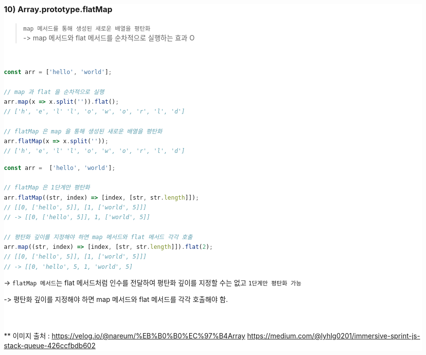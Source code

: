 
### 10) Array.prototype.flatMap

> ```map 메서드를 통해 생성된 새로운 배열을 평탄화```  
> -> map 메서드와 flat 메서드를 순차적으로 실행하는 효과 O

<br>

``` jsx 
const arr = ['hello', 'world'];

// map 과 flat 을 순차적으로 실행
arr.map(x => x.split('')).flat();
// ['h', 'e', 'l' 'l', 'o', 'w', 'o', 'r', 'l', 'd']

// flatMap 은 map 을 통해 생성된 새로운 배열을 평탄화
arr.flatMap(x => x.split(''));
// ['h', 'e', 'l' 'l', 'o', 'w', 'o', 'r', 'l', 'd']

```

``` jsx
const arr =  ['hello', 'world'];

// flatMap 은 1단계만 평탄화
arr.flatMap((str, index) => [index, [str, str.length]]);
// [[0, ['hello', 5]], [1, ['world', 5]]]
// -> [[0, ['hello', 5]], 1, ['world', 5]]

// 평탄화 깊이를 지정해야 하면 map 메서드와 flat 메서드 각각 호출
arr.map((str, index) => [index, [str, str.length]]).flat(2);
// [[0, ['hello', 5]], [1, ['world', 5]]]
// -> [[0, 'hello', 5, 1, 'world', 5]

```

-> ```flatMap 메서드```는 flat 메서드처럼 인수를 전달하여 평탄화 깊이를 지정할 수는 없고 ```1단계만 평탄화 가능```  

-> 평탄화 깊이를 지정해야 하면 map 메서드와 flat 메서드를 각각 호출해야 함.


<br><br>
** 이미지 출처 : https://velog.io/@nareum/%EB%B0%B0%EC%97%B4Array 
https://medium.com/@lyhlg0201/immersive-sprint-js-stack-queue-426ccfbdb602
